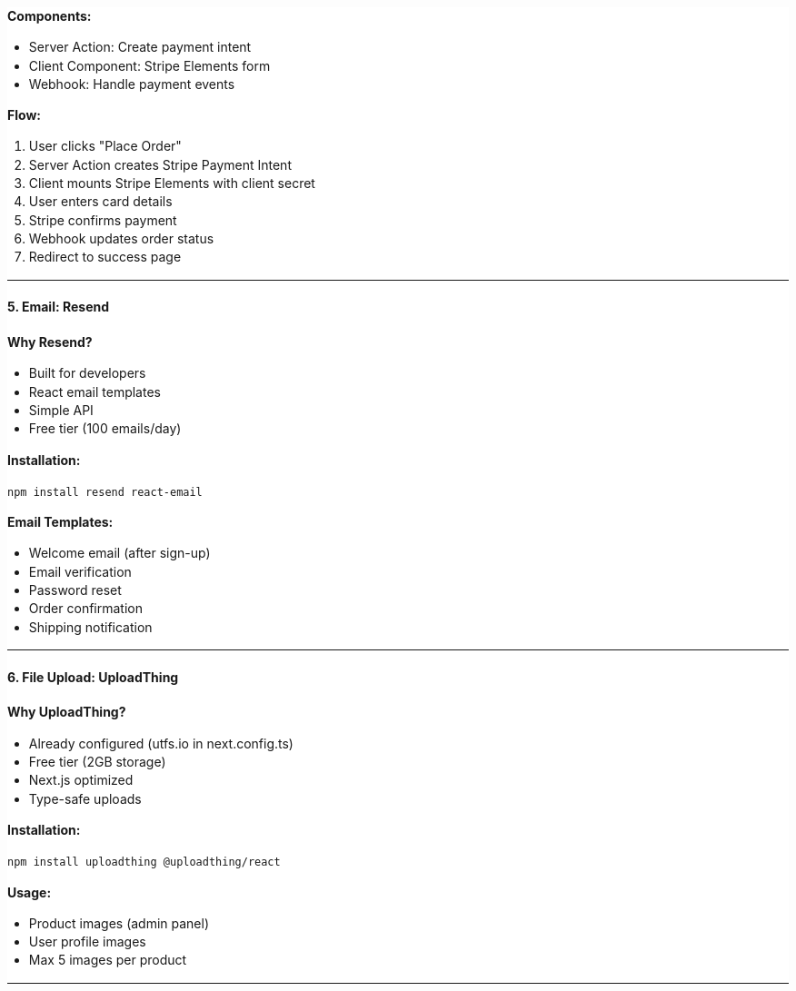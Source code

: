 **Components:**
- Server Action: Create payment intent
- Client Component: Stripe Elements form
- Webhook: Handle payment events

**Flow:**
1. User clicks "Place Order"
2. Server Action creates Stripe Payment Intent
3. Client mounts Stripe Elements with client secret
4. User enters card details
5. Stripe confirms payment
6. Webhook updates order status
7. Redirect to success page

---

#### 5. Email: **Resend**
**Why Resend?**
- Built for developers
- React email templates
- Simple API
- Free tier (100 emails/day)

**Installation:**
```bash
npm install resend react-email
```

**Email Templates:**
- Welcome email (after sign-up)
- Email verification
- Password reset
- Order confirmation
- Shipping notification

---

#### 6. File Upload: **UploadThing**
**Why UploadThing?**
- Already configured (utfs.io in next.config.ts)
- Free tier (2GB storage)
- Next.js optimized
- Type-safe uploads

**Installation:**
```bash
npm install uploadthing @uploadthing/react
```

**Usage:**
- Product images (admin panel)
- User profile images
- Max 5 images per product

---
